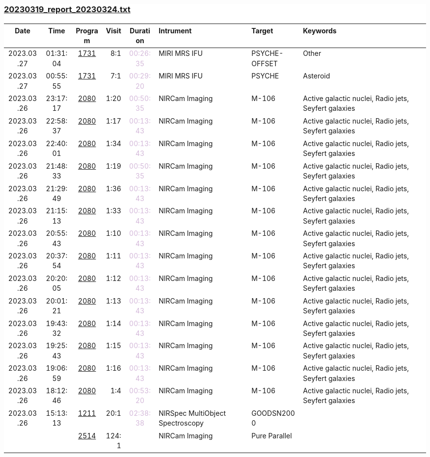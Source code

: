 

### <a href="https://www.stsci.edu/files/live/sites/www/files/home/jwst/science-execution/observing-schedules/_documents/20230319_report_20230324.txt" > 20230319_report_20230324.txt </a>

|  Date  |  Time   | Program | Visit | Duration | Intrument | Target | Keywords | 
| :----: | :-----: | :-----: | ----: | :------: | :-------- | :----- | :------- |
| 2023.03.27 | 01:31:04  | <a href="https://www.stsci.edu/jwst-program-info/program/?program=1731"> 1731 </a> |   8:1  |  <span style="color:#d4b9da;"> 00:26:35 </span>  | MIRI MRS IFU   | PSYCHE-OFFSET                                |  Other                                            |
| 2023.03.27 | 00:55:55  | <a href="https://www.stsci.edu/jwst-program-info/program/?program=1731"> 1731 </a> |   7:1  |  <span style="color:#d4b9da;"> 00:29:20 </span>  | MIRI MRS IFU   | PSYCHE                                       |  Asteroid                                         |
| 2023.03.26 | 23:17:17  | <a href="https://www.stsci.edu/jwst-program-info/program/?program=2080"> 2080 </a> |   1:20 |  <span style="color:#d4b9da;"> 00:50:35 </span>  | NIRCam Imaging                        | M-106                                        |  Active galactic nuclei,  Radio jets,  Seyfert galaxies |
| 2023.03.26 | 22:58:37  | <a href="https://www.stsci.edu/jwst-program-info/program/?program=2080"> 2080 </a> |   1:17 |  <span style="color:#d4b9da;"> 00:13:43 </span>  | NIRCam Imaging                        | M-106                                        |  Active galactic nuclei,  Radio jets,  Seyfert galaxies |
| 2023.03.26 | 22:40:01  | <a href="https://www.stsci.edu/jwst-program-info/program/?program=2080"> 2080 </a> |   1:34 |  <span style="color:#d4b9da;"> 00:13:43 </span>  | NIRCam Imaging                        | M-106                                        |  Active galactic nuclei,  Radio jets,  Seyfert galaxies |
| 2023.03.26 | 21:48:33  | <a href="https://www.stsci.edu/jwst-program-info/program/?program=2080"> 2080 </a> |   1:19 |  <span style="color:#d4b9da;"> 00:50:35 </span>  | NIRCam Imaging                        | M-106                                        |  Active galactic nuclei,  Radio jets,  Seyfert galaxies |
| 2023.03.26 | 21:29:49  | <a href="https://www.stsci.edu/jwst-program-info/program/?program=2080"> 2080 </a> |   1:36 |  <span style="color:#d4b9da;"> 00:13:43 </span>  | NIRCam Imaging                        | M-106                                        |  Active galactic nuclei,  Radio jets,  Seyfert galaxies |
| 2023.03.26 | 21:15:13  | <a href="https://www.stsci.edu/jwst-program-info/program/?program=2080"> 2080 </a> |   1:33 |  <span style="color:#d4b9da;"> 00:13:43 </span>  | NIRCam Imaging                        | M-106                                        |  Active galactic nuclei,  Radio jets,  Seyfert galaxies |
| 2023.03.26 | 20:55:43  | <a href="https://www.stsci.edu/jwst-program-info/program/?program=2080"> 2080 </a> |   1:10 |  <span style="color:#d4b9da;"> 00:13:43 </span>  | NIRCam Imaging                        | M-106                                        |  Active galactic nuclei,  Radio jets,  Seyfert galaxies |
| 2023.03.26 | 20:37:54  | <a href="https://www.stsci.edu/jwst-program-info/program/?program=2080"> 2080 </a> |   1:11 |  <span style="color:#d4b9da;"> 00:13:43 </span>  | NIRCam Imaging                        | M-106                                        |  Active galactic nuclei,  Radio jets,  Seyfert galaxies |
| 2023.03.26 | 20:20:05  | <a href="https://www.stsci.edu/jwst-program-info/program/?program=2080"> 2080 </a> |   1:12 |  <span style="color:#d4b9da;"> 00:13:43 </span>  | NIRCam Imaging                        | M-106                                        |  Active galactic nuclei,  Radio jets,  Seyfert galaxies |
| 2023.03.26 | 20:01:21  | <a href="https://www.stsci.edu/jwst-program-info/program/?program=2080"> 2080 </a> |   1:13 |  <span style="color:#d4b9da;"> 00:13:43 </span>  | NIRCam Imaging                        | M-106                                        |  Active galactic nuclei,  Radio jets,  Seyfert galaxies |
| 2023.03.26 | 19:43:32  | <a href="https://www.stsci.edu/jwst-program-info/program/?program=2080"> 2080 </a> |   1:14 |  <span style="color:#d4b9da;"> 00:13:43 </span>  | NIRCam Imaging                        | M-106                                        |  Active galactic nuclei,  Radio jets,  Seyfert galaxies |
| 2023.03.26 | 19:25:43  | <a href="https://www.stsci.edu/jwst-program-info/program/?program=2080"> 2080 </a> |   1:15 |  <span style="color:#d4b9da;"> 00:13:43 </span>  | NIRCam Imaging                        | M-106                                        |  Active galactic nuclei,  Radio jets,  Seyfert galaxies |
| 2023.03.26 | 19:06:59  | <a href="https://www.stsci.edu/jwst-program-info/program/?program=2080"> 2080 </a> |   1:16 |  <span style="color:#d4b9da;"> 00:13:43 </span>  | NIRCam Imaging                        | M-106                                        |  Active galactic nuclei,  Radio jets,  Seyfert galaxies |
| 2023.03.26 | 18:12:46  | <a href="https://www.stsci.edu/jwst-program-info/program/?program=2080"> 2080 </a> |   1:4  |  <span style="color:#d4b9da;"> 00:53:20 </span>  | NIRCam Imaging                        | M-106                                        |  Active galactic nuclei,  Radio jets,  Seyfert galaxies |
| 2023.03.26 | 15:13:13  | <a href="https://www.stsci.edu/jwst-program-info/program/?program=1211"> 1211 </a> |  20:1  |  <span style="color:#d4b9da;"> 02:38:38 </span>  | NIRSpec MultiObject Spectroscopy      | GOODSN2000                                   |                                                   |
|  |  | <a href="https://www.stsci.edu/jwst-program-info/program/?program=2514"> 2514 </a> | 124:1  |  |  NIRCam Imaging                        | Pure Parallel  |   |